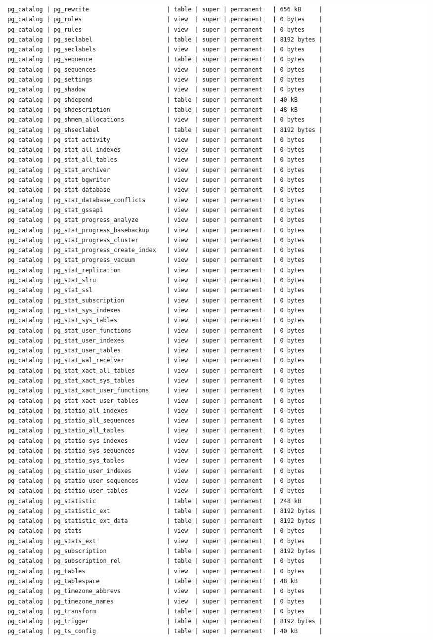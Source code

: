 ```
 pg_catalog | pg_rewrite                      | table | super | permanent   | 656 kB     | 
 pg_catalog | pg_roles                        | view  | super | permanent   | 0 bytes    | 
 pg_catalog | pg_rules                        | view  | super | permanent   | 0 bytes    | 
 pg_catalog | pg_seclabel                     | table | super | permanent   | 8192 bytes | 
 pg_catalog | pg_seclabels                    | view  | super | permanent   | 0 bytes    | 
 pg_catalog | pg_sequence                     | table | super | permanent   | 0 bytes    | 
 pg_catalog | pg_sequences                    | view  | super | permanent   | 0 bytes    | 
 pg_catalog | pg_settings                     | view  | super | permanent   | 0 bytes    | 
 pg_catalog | pg_shadow                       | view  | super | permanent   | 0 bytes    | 
 pg_catalog | pg_shdepend                     | table | super | permanent   | 40 kB      | 
 pg_catalog | pg_shdescription                | table | super | permanent   | 48 kB      | 
 pg_catalog | pg_shmem_allocations            | view  | super | permanent   | 0 bytes    | 
 pg_catalog | pg_shseclabel                   | table | super | permanent   | 8192 bytes | 
 pg_catalog | pg_stat_activity                | view  | super | permanent   | 0 bytes    | 
 pg_catalog | pg_stat_all_indexes             | view  | super | permanent   | 0 bytes    | 
 pg_catalog | pg_stat_all_tables              | view  | super | permanent   | 0 bytes    | 
 pg_catalog | pg_stat_archiver                | view  | super | permanent   | 0 bytes    | 
 pg_catalog | pg_stat_bgwriter                | view  | super | permanent   | 0 bytes    | 
 pg_catalog | pg_stat_database                | view  | super | permanent   | 0 bytes    | 
 pg_catalog | pg_stat_database_conflicts      | view  | super | permanent   | 0 bytes    | 
 pg_catalog | pg_stat_gssapi                  | view  | super | permanent   | 0 bytes    | 
 pg_catalog | pg_stat_progress_analyze        | view  | super | permanent   | 0 bytes    | 
 pg_catalog | pg_stat_progress_basebackup     | view  | super | permanent   | 0 bytes    | 
 pg_catalog | pg_stat_progress_cluster        | view  | super | permanent   | 0 bytes    | 
 pg_catalog | pg_stat_progress_create_index   | view  | super | permanent   | 0 bytes    | 
 pg_catalog | pg_stat_progress_vacuum         | view  | super | permanent   | 0 bytes    | 
 pg_catalog | pg_stat_replication             | view  | super | permanent   | 0 bytes    | 
 pg_catalog | pg_stat_slru                    | view  | super | permanent   | 0 bytes    | 
 pg_catalog | pg_stat_ssl                     | view  | super | permanent   | 0 bytes    | 
 pg_catalog | pg_stat_subscription            | view  | super | permanent   | 0 bytes    | 
 pg_catalog | pg_stat_sys_indexes             | view  | super | permanent   | 0 bytes    | 
 pg_catalog | pg_stat_sys_tables              | view  | super | permanent   | 0 bytes    | 
 pg_catalog | pg_stat_user_functions          | view  | super | permanent   | 0 bytes    | 
 pg_catalog | pg_stat_user_indexes            | view  | super | permanent   | 0 bytes    | 
 pg_catalog | pg_stat_user_tables             | view  | super | permanent   | 0 bytes    | 
 pg_catalog | pg_stat_wal_receiver            | view  | super | permanent   | 0 bytes    | 
 pg_catalog | pg_stat_xact_all_tables         | view  | super | permanent   | 0 bytes    | 
 pg_catalog | pg_stat_xact_sys_tables         | view  | super | permanent   | 0 bytes    | 
 pg_catalog | pg_stat_xact_user_functions     | view  | super | permanent   | 0 bytes    | 
 pg_catalog | pg_stat_xact_user_tables        | view  | super | permanent   | 0 bytes    | 
 pg_catalog | pg_statio_all_indexes           | view  | super | permanent   | 0 bytes    | 
 pg_catalog | pg_statio_all_sequences         | view  | super | permanent   | 0 bytes    | 
 pg_catalog | pg_statio_all_tables            | view  | super | permanent   | 0 bytes    | 
 pg_catalog | pg_statio_sys_indexes           | view  | super | permanent   | 0 bytes    | 
 pg_catalog | pg_statio_sys_sequences         | view  | super | permanent   | 0 bytes    | 
 pg_catalog | pg_statio_sys_tables            | view  | super | permanent   | 0 bytes    | 
 pg_catalog | pg_statio_user_indexes          | view  | super | permanent   | 0 bytes    | 
 pg_catalog | pg_statio_user_sequences        | view  | super | permanent   | 0 bytes    | 
 pg_catalog | pg_statio_user_tables           | view  | super | permanent   | 0 bytes    | 
 pg_catalog | pg_statistic                    | table | super | permanent   | 248 kB     | 
 pg_catalog | pg_statistic_ext                | table | super | permanent   | 8192 bytes | 
 pg_catalog | pg_statistic_ext_data           | table | super | permanent   | 8192 bytes | 
 pg_catalog | pg_stats                        | view  | super | permanent   | 0 bytes    | 
 pg_catalog | pg_stats_ext                    | view  | super | permanent   | 0 bytes    | 
 pg_catalog | pg_subscription                 | table | super | permanent   | 8192 bytes | 
 pg_catalog | pg_subscription_rel             | table | super | permanent   | 0 bytes    | 
 pg_catalog | pg_tables                       | view  | super | permanent   | 0 bytes    | 
 pg_catalog | pg_tablespace                   | table | super | permanent   | 48 kB      | 
 pg_catalog | pg_timezone_abbrevs             | view  | super | permanent   | 0 bytes    | 
 pg_catalog | pg_timezone_names               | view  | super | permanent   | 0 bytes    | 
 pg_catalog | pg_transform                    | table | super | permanent   | 0 bytes    | 
 pg_catalog | pg_trigger                      | table | super | permanent   | 8192 bytes | 
 pg_catalog | pg_ts_config                    | table | super | permanent   | 40 kB      | 
```